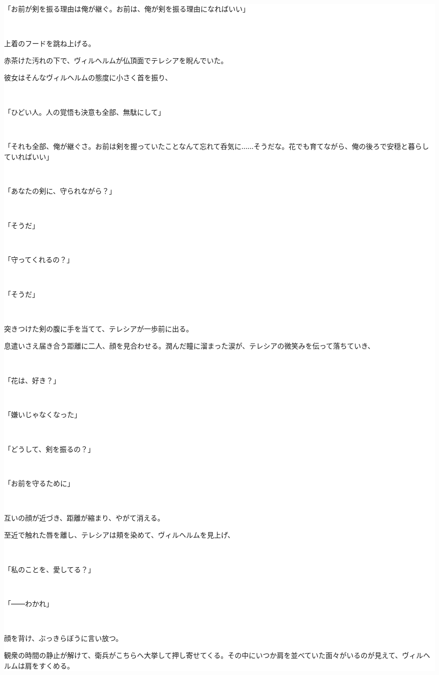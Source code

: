 「お前が剣を振る理由は俺が継ぐ。お前は、俺が剣を振る理由になればいい」

　

上着のフードを跳ね上げる。

赤茶けた汚れの下で、ヴィルヘルムが仏頂面でテレシアを睨んでいた。

彼女はそんなヴィルヘルムの態度に小さく首を振り、

　

「ひどい人。人の覚悟も決意も全部、無駄にして」

　

「それも全部、俺が継ぐさ。お前は剣を握っていたことなんて忘れて呑気に……そうだな。花でも育てながら、俺の後ろで安穏と暮らしていればいい」

　

「あなたの剣に、守られながら？」

　

「そうだ」

　

「守ってくれるの？」

　

「そうだ」

　

突きつけた剣の腹に手を当てて、テレシアが一歩前に出る。

息遣いさえ届き合う距離に二人、顔を見合わせる。潤んだ瞳に溜まった涙が、テレシアの微笑みを伝って落ちていき、

　

「花は、好き？」

　

「嫌いじゃなくなった」

　

「どうして、剣を振るの？」

　

「お前を守るために」

　

互いの顔が近づき、距離が縮まり、やがて消える。

至近で触れた唇を離し、テレシアは頬を染めて、ヴィルヘルムを見上げ、

　

「私のことを、愛してる？」

　

「――わかれ」

　

顔を背け、ぶっきらぼうに言い放つ。

観衆の時間の静止が解けて、衛兵がこちらへ大挙して押し寄せてくる。その中にいつか肩を並べていた面々がいるのが見えて、ヴィルヘルムは肩をすくめる。
